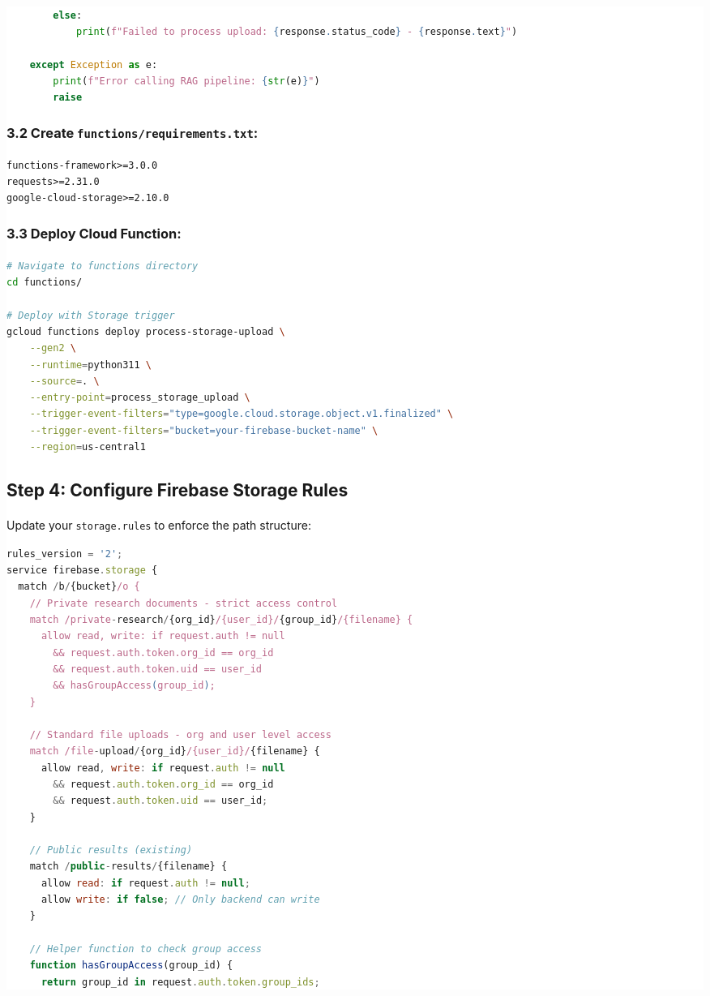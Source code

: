 ```python
        else:
            print(f"Failed to process upload: {response.status_code} - {response.text}")
            
    except Exception as e:
        print(f"Error calling RAG pipeline: {str(e)}")
        raise
```

### 3.2 Create `functions/requirements.txt`:

```txt
functions-framework>=3.0.0
requests>=2.31.0
google-cloud-storage>=2.10.0
```

### 3.3 Deploy Cloud Function:

```bash
# Navigate to functions directory
cd functions/

# Deploy with Storage trigger
gcloud functions deploy process-storage-upload \
    --gen2 \
    --runtime=python311 \
    --source=. \
    --entry-point=process_storage_upload \
    --trigger-event-filters="type=google.cloud.storage.object.v1.finalized" \
    --trigger-event-filters="bucket=your-firebase-bucket-name" \
    --region=us-central1
```

## Step 4: Configure Firebase Storage Rules

Update your `storage.rules` to enforce the path structure:

```javascript
rules_version = '2';
service firebase.storage {
  match /b/{bucket}/o {
    // Private research documents - strict access control
    match /private-research/{org_id}/{user_id}/{group_id}/{filename} {
      allow read, write: if request.auth != null 
        && request.auth.token.org_id == org_id
        && request.auth.token.uid == user_id
        && hasGroupAccess(group_id);
    }
    
    // Standard file uploads - org and user level access
    match /file-upload/{org_id}/{user_id}/{filename} {
      allow read, write: if request.auth != null
        && request.auth.token.org_id == org_id
        && request.auth.token.uid == user_id;
    }
    
    // Public results (existing)
    match /public-results/{filename} {
      allow read: if request.auth != null;
      allow write: if false; // Only backend can write
    }
    
    // Helper function to check group access
    function hasGroupAccess(group_id) {
      return group_id in request.auth.token.group_ids;
```
